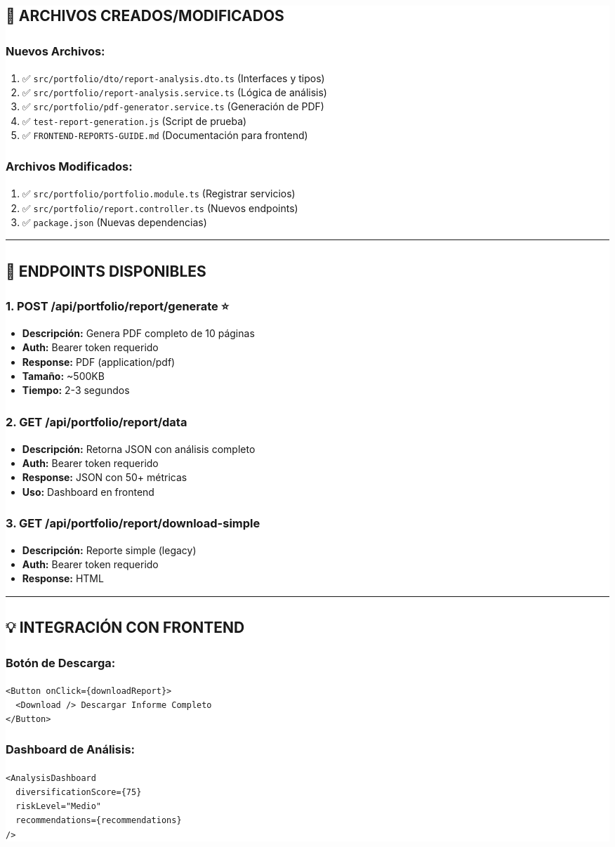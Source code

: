 
## 📁 ARCHIVOS CREADOS/MODIFICADOS

### **Nuevos Archivos:**
1. ✅ `src/portfolio/dto/report-analysis.dto.ts` (Interfaces y tipos)
2. ✅ `src/portfolio/report-analysis.service.ts` (Lógica de análisis)
3. ✅ `src/portfolio/pdf-generator.service.ts` (Generación de PDF)
4. ✅ `test-report-generation.js` (Script de prueba)
5. ✅ `FRONTEND-REPORTS-GUIDE.md` (Documentación para frontend)

### **Archivos Modificados:**
1. ✅ `src/portfolio/portfolio.module.ts` (Registrar servicios)
2. ✅ `src/portfolio/report.controller.ts` (Nuevos endpoints)
3. ✅ `package.json` (Nuevas dependencias)

---

## 🚀 ENDPOINTS DISPONIBLES

### 1. **POST /api/portfolio/report/generate** ⭐
- **Descripción:** Genera PDF completo de 10 páginas
- **Auth:** Bearer token requerido
- **Response:** PDF (application/pdf)
- **Tamaño:** ~500KB
- **Tiempo:** 2-3 segundos

### 2. **GET /api/portfolio/report/data**
- **Descripción:** Retorna JSON con análisis completo
- **Auth:** Bearer token requerido
- **Response:** JSON con 50+ métricas
- **Uso:** Dashboard en frontend

### 3. **GET /api/portfolio/report/download-simple**
- **Descripción:** Reporte simple (legacy)
- **Auth:** Bearer token requerido
- **Response:** HTML

---

## 💡 INTEGRACIÓN CON FRONTEND

### **Botón de Descarga:**
```tsx
<Button onClick={downloadReport}>
  <Download /> Descargar Informe Completo
</Button>
```

### **Dashboard de Análisis:**
```tsx
<AnalysisDashboard 
  diversificationScore={75}
  riskLevel="Medio"
  recommendations={recommendations}
/>
```
